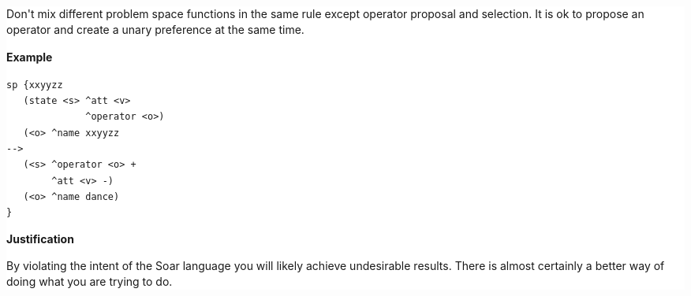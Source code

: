 Don't mix different problem space functions in the same rule except operator
proposal and selection. It is ok to propose an operator and create a unary
preference at the same time.

**Example**

```Soar
sp {xxyyzz
   (state <s> ^att <v>
              ^operator <o>)
   (<o> ^name xxyyzz
-->
   (<s> ^operator <o> +
        ^att <v> -)
   (<o> ^name dance)
}
```

**Justification**

By violating the intent of the Soar language you will likely
achieve undesirable results. There is almost certainly a better way of doing
what you are trying to do.
